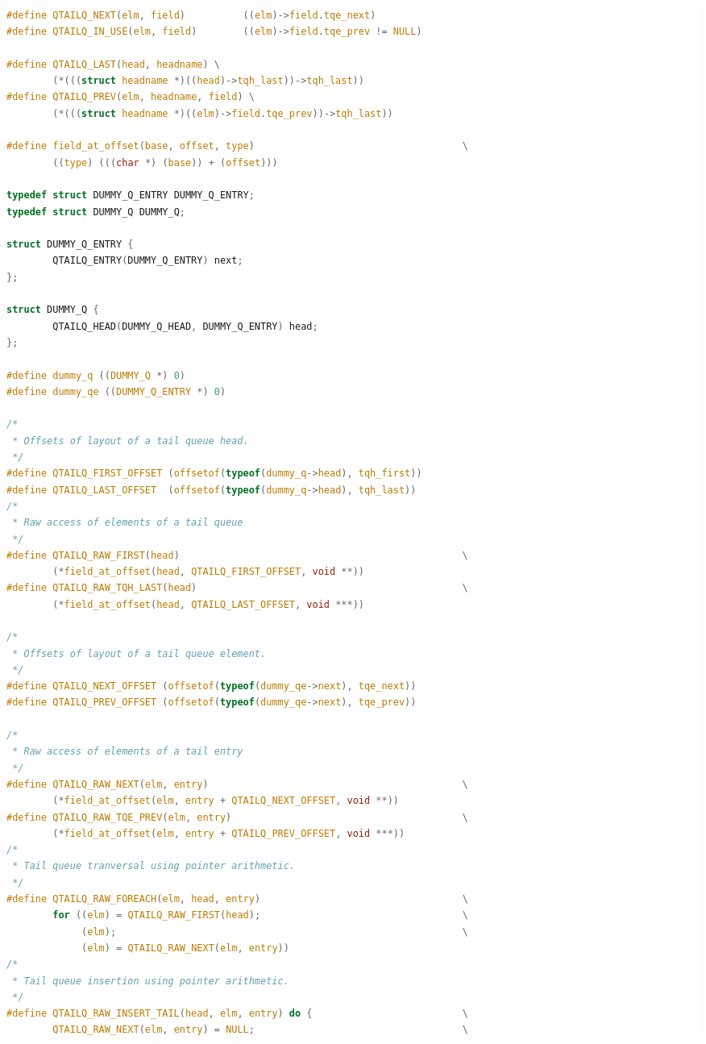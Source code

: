 ```C
#define QTAILQ_NEXT(elm, field)          ((elm)->field.tqe_next)
#define QTAILQ_IN_USE(elm, field)        ((elm)->field.tqe_prev != NULL)

#define QTAILQ_LAST(head, headname) \
        (*(((struct headname *)((head)->tqh_last))->tqh_last))
#define QTAILQ_PREV(elm, headname, field) \
        (*(((struct headname *)((elm)->field.tqe_prev))->tqh_last))

#define field_at_offset(base, offset, type)                                    \
        ((type) (((char *) (base)) + (offset)))

typedef struct DUMMY_Q_ENTRY DUMMY_Q_ENTRY;
typedef struct DUMMY_Q DUMMY_Q;

struct DUMMY_Q_ENTRY {
        QTAILQ_ENTRY(DUMMY_Q_ENTRY) next;
};

struct DUMMY_Q {
        QTAILQ_HEAD(DUMMY_Q_HEAD, DUMMY_Q_ENTRY) head;
};

#define dummy_q ((DUMMY_Q *) 0)
#define dummy_qe ((DUMMY_Q_ENTRY *) 0)

/*
 * Offsets of layout of a tail queue head.
 */
#define QTAILQ_FIRST_OFFSET (offsetof(typeof(dummy_q->head), tqh_first))
#define QTAILQ_LAST_OFFSET  (offsetof(typeof(dummy_q->head), tqh_last))
/*
 * Raw access of elements of a tail queue
 */
#define QTAILQ_RAW_FIRST(head)                                                 \
        (*field_at_offset(head, QTAILQ_FIRST_OFFSET, void **))
#define QTAILQ_RAW_TQH_LAST(head)                                              \
        (*field_at_offset(head, QTAILQ_LAST_OFFSET, void ***))

/*
 * Offsets of layout of a tail queue element.
 */
#define QTAILQ_NEXT_OFFSET (offsetof(typeof(dummy_qe->next), tqe_next))
#define QTAILQ_PREV_OFFSET (offsetof(typeof(dummy_qe->next), tqe_prev))

/*
 * Raw access of elements of a tail entry
 */
#define QTAILQ_RAW_NEXT(elm, entry)                                            \
        (*field_at_offset(elm, entry + QTAILQ_NEXT_OFFSET, void **))
#define QTAILQ_RAW_TQE_PREV(elm, entry)                                        \
        (*field_at_offset(elm, entry + QTAILQ_PREV_OFFSET, void ***))
/*
 * Tail queue tranversal using pointer arithmetic.
 */
#define QTAILQ_RAW_FOREACH(elm, head, entry)                                   \
        for ((elm) = QTAILQ_RAW_FIRST(head);                                   \
             (elm);                                                            \
             (elm) = QTAILQ_RAW_NEXT(elm, entry))
/*
 * Tail queue insertion using pointer arithmetic.
 */
#define QTAILQ_RAW_INSERT_TAIL(head, elm, entry) do {                          \
        QTAILQ_RAW_NEXT(elm, entry) = NULL;                                    \
```